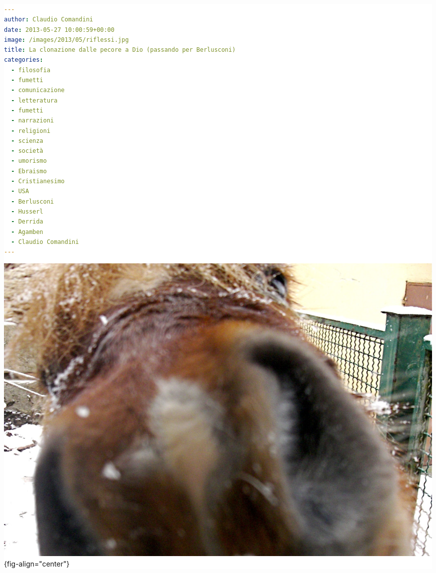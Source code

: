 ```yaml
---
author: Claudio Comandini
date: 2013-05-27 10:00:59+00:00
image: /images/2013/05/riflessi.jpg
title: La clonazione dalle pecore a Dio (passando per Berlusconi)
categories:
  - filosofia
  - fumetti
  - comunicazione
  - letteratura
  - fumetti
  - narrazioni
  - religioni
  - scienza
  - società
  - umorismo
  - Ebraismo
  - Cristianesimo
  - USA
  - Berlusconi
  - Husserl
  - Derrida
  - Agamben
  - Claudio Comandini
---
```


![](images/stella_del_cavalierato.jpg){fig-align="center"}
